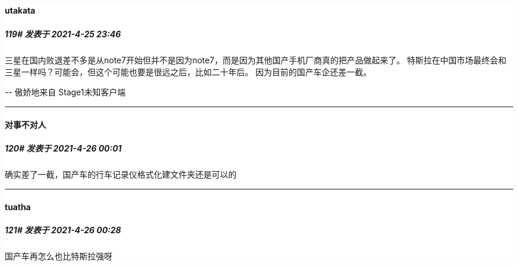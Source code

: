 ####  utakata  
##### 119#       发表于 2021-4-25 23:46


三星在国内败退差不多是从note7开始但并不是因为note7，而是因为其他国产手机厂商真的把产品做起来了。
特斯拉在中国市场最终会和三星一样吗？可能会，但这个可能也要是很远之后，比如二十年后。
因为目前的国产车企还差一截。

 -- 傲娇地来自 Stage1未知客户端


*****

####  对事不对人  
##### 120#       发表于 2021-4-26 00:01


确实差了一截，国产车的行车记录仪格式化建文件夹还是可以的




*****

####  tuatha  
##### 121#       发表于 2021-4-26 00:28


国产车再怎么也比特斯拉强呀


                                             